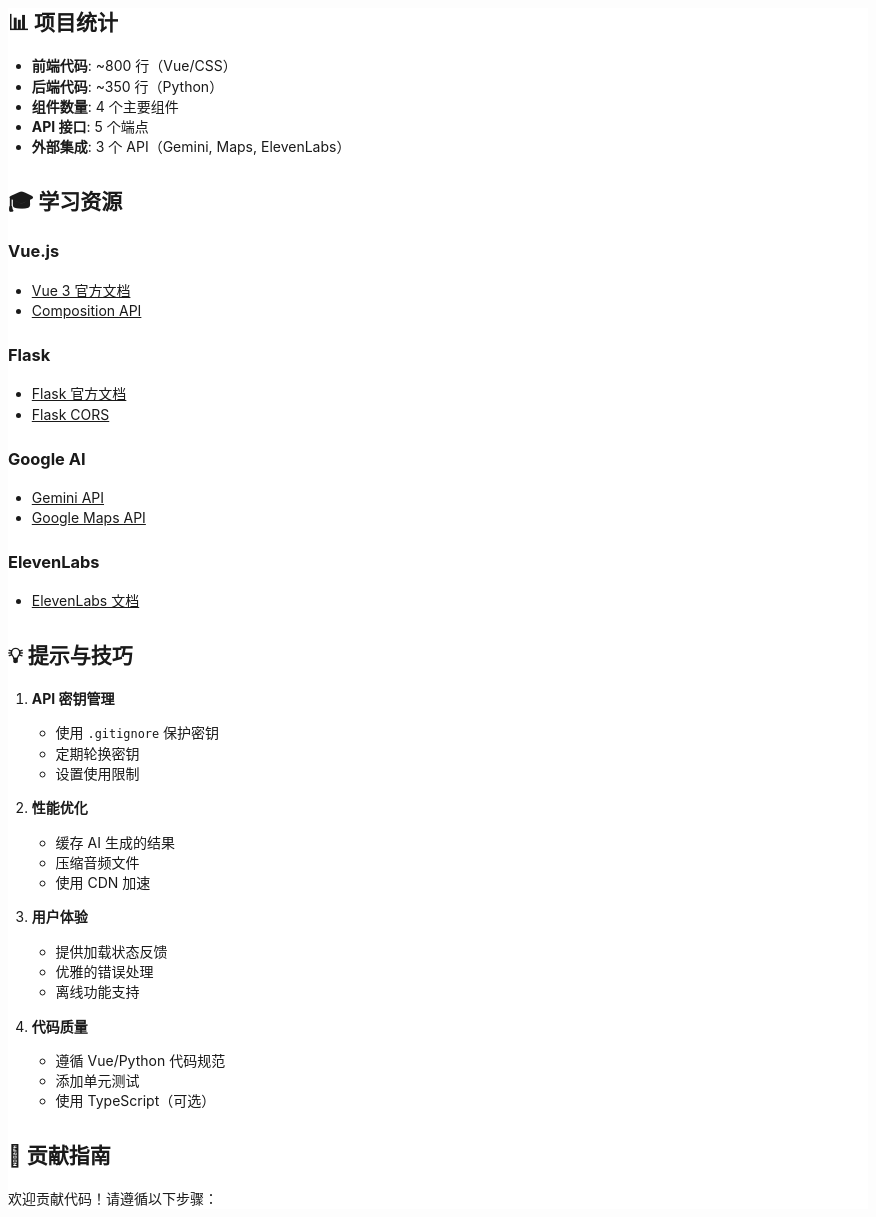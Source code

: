 ## 📊 项目统计

- **前端代码**: ~800 行（Vue/CSS）
- **后端代码**: ~350 行（Python）
- **组件数量**: 4 个主要组件
- **API 接口**: 5 个端点
- **外部集成**: 3 个 API（Gemini, Maps, ElevenLabs）

## 🎓 学习资源

### Vue.js
- [Vue 3 官方文档](https://vuejs.org/)
- [Composition API](https://vuejs.org/guide/extras/composition-api-faq.html)

### Flask
- [Flask 官方文档](https://flask.palletsprojects.com/)
- [Flask CORS](https://flask-cors.readthedocs.io/)

### Google AI
- [Gemini API](https://ai.google.dev/)
- [Google Maps API](https://developers.google.com/maps)

### ElevenLabs
- [ElevenLabs 文档](https://docs.elevenlabs.io/)

## 💡 提示与技巧

1. **API 密钥管理**
   - 使用 `.gitignore` 保护密钥
   - 定期轮换密钥
   - 设置使用限制

2. **性能优化**
   - 缓存 AI 生成的结果
   - 压缩音频文件
   - 使用 CDN 加速

3. **用户体验**
   - 提供加载状态反馈
   - 优雅的错误处理
   - 离线功能支持

4. **代码质量**
   - 遵循 Vue/Python 代码规范
   - 添加单元测试
   - 使用 TypeScript（可选）

## 🤝 贡献指南

欢迎贡献代码！请遵循以下步骤：
